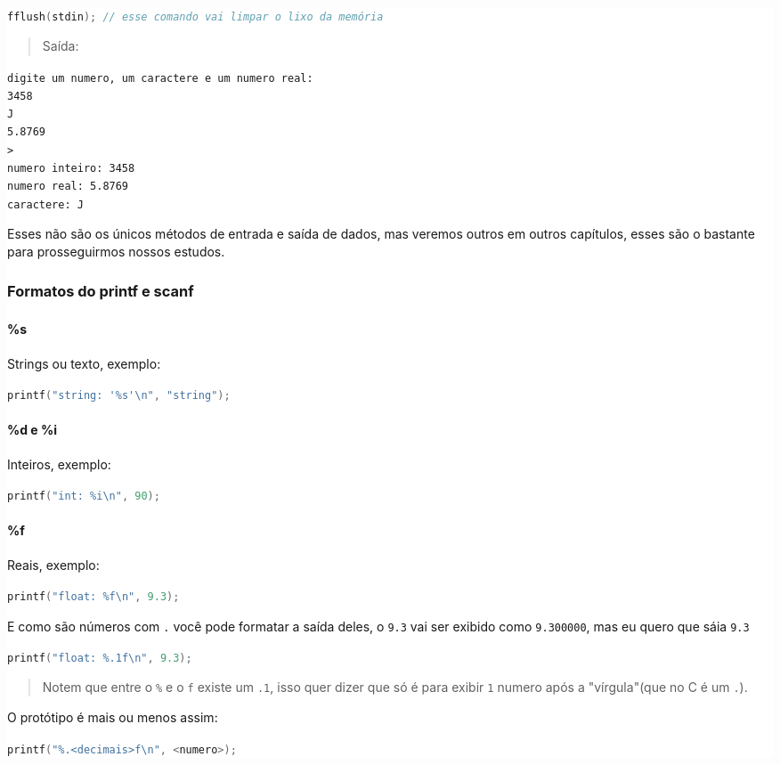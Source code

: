 ```c
fflush(stdin); // esse comando vai limpar o lixo da memória
```

> Saída:
>
```
digite um numero, um caractere e um numero real:
3458
J
5.8769
>
numero inteiro: 3458
numero real: 5.8769
caractere: J
```

Esses não são os únicos métodos de entrada e saída de dados, mas veremos outros em outros capítulos, esses são o bastante para prosseguirmos nossos estudos.

### Formatos do printf e scanf

#### %s

Strings ou texto, exemplo:

```c
printf("string: '%s'\n", "string");
```

#### %d e %i

Inteiros, exemplo:

```c
printf("int: %i\n", 90);
```

#### %f

Reais, exemplo:

```c
printf("float: %f\n", 9.3);
```

E como são números com `.` você pode formatar a saída deles, o `9.3` vai ser exibido como `9.300000`, mas eu quero que sáia `9.3`

```c
printf("float: %.1f\n", 9.3);
```

> Notem que entre o `%` e o `f` existe um `.1`, isso quer dizer que só é para exibir `1` numero após a "vírgula"(que no C é um `.`).

O protótipo é mais ou menos assim:

```c
printf("%.<decimais>f\n", <numero>);
```
